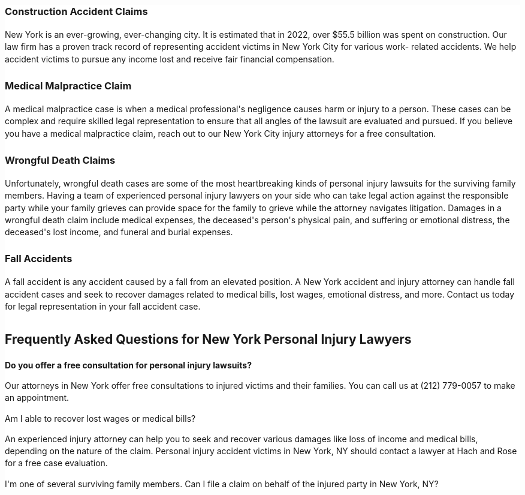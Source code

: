 ### Construction Accident Claims

New York is an ever-growing, ever-changing city. It is estimated that in 2022,
over $55.5 billion was spent on construction. Our law firm has a proven track
record of representing accident victims in New York City for various work-
related accidents. We help accident victims to pursue any income lost and
receive fair financial compensation.

### Medical Malpractice Claim

A medical malpractice case is when a medical professional's negligence causes
harm or injury to a person. These cases can be complex and require skilled
legal representation to ensure that all angles of the lawsuit are evaluated
and pursued. If you believe you have a medical malpractice claim, reach out to
our New York City injury attorneys for a free consultation.

### Wrongful Death Claims

Unfortunately, wrongful death cases are some of the most heartbreaking kinds
of personal injury lawsuits for the surviving family members. Having a team of
experienced personal injury lawyers on your side who can take legal action
against the responsible party while your family grieves can provide space for
the family to grieve while the attorney navigates litigation. Damages in a
wrongful death claim include medical expenses, the deceased's person's
physical pain, and suffering or emotional distress, the deceased's lost
income, and funeral and burial expenses.

### Fall Accidents

A fall accident is any accident caused by a fall from an elevated position. A
New York accident and injury attorney can handle fall accident cases and seek
to recover damages related to medical bills, lost wages, emotional distress,
and more. Contact us today for legal representation in your fall accident
case.

## Frequently Asked Questions for New York Personal Injury Lawyers

**Do you offer a free consultation for personal injury lawsuits?**

Our attorneys in New York offer free consultations to injured victims and
their families. You can call us at (212) 779-0057 to make an appointment.

Am I able to recover lost wages or medical bills?

An experienced injury attorney can help you to seek and recover various
damages like loss of income and medical bills, depending on the nature of the
claim. Personal injury accident victims in New York, NY should contact a
lawyer at Hach and Rose for a free case evaluation.

I'm one of several surviving family members. Can I file a claim on behalf of
the injured party in New York, NY?
